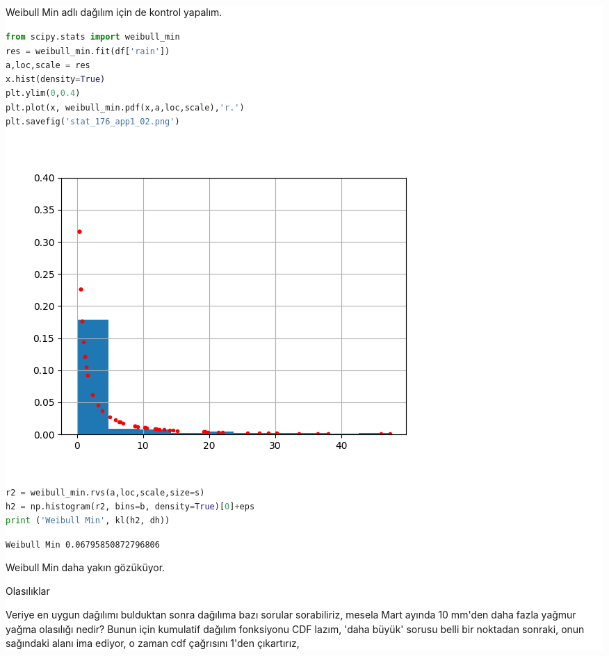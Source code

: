 Weibull Min adlı dağılım için de kontrol yapalım.

```python
from scipy.stats import weibull_min
res = weibull_min.fit(df['rain'])
a,loc,scale = res  
x.hist(density=True)
plt.ylim(0,0.4)
plt.plot(x, weibull_min.pdf(x,a,loc,scale),'r.')
plt.savefig('stat_176_app1_02.png')
```

![](stat_176_app1_02.png)

```python
r2 = weibull_min.rvs(a,loc,scale,size=s)
h2 = np.histogram(r2, bins=b, density=True)[0]+eps
print ('Weibull Min', kl(h2, dh))
```

```
Weibull Min 0.06795850872796806
```

Weibull Min daha yakın gözüküyor.

Olasılıklar

Veriye en uygun dağılımı bulduktan sonra dağılıma bazı sorular sorabiliriz,
mesela Mart ayında 10 mm'den daha fazla yağmur yağma olasılığı nedir? Bunun için
kumulatif dağılım fonksiyonu CDF lazım, 'daha büyük' sorusu belli bir noktadan
sonraki, onun sağındaki alanı ima ediyor, o zaman cdf çağrısını 1'den
çıkartırız,
